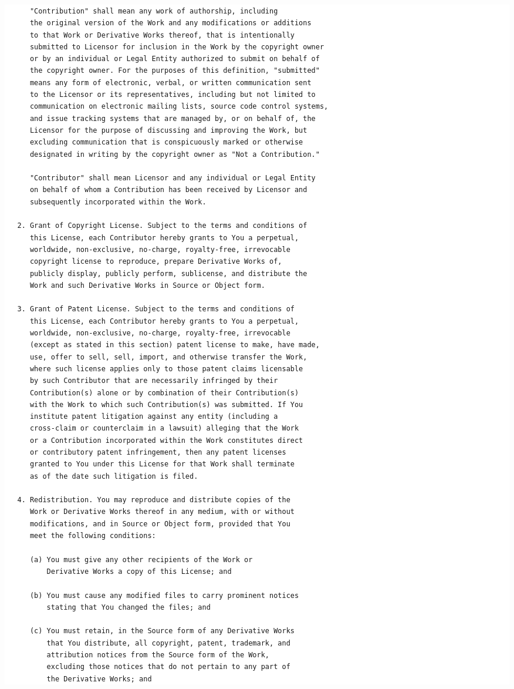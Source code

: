           "Contribution" shall mean any work of authorship, including
          the original version of the Work and any modifications or additions
          to that Work or Derivative Works thereof, that is intentionally
          submitted to Licensor for inclusion in the Work by the copyright owner
          or by an individual or Legal Entity authorized to submit on behalf of
          the copyright owner. For the purposes of this definition, "submitted"
          means any form of electronic, verbal, or written communication sent
          to the Licensor or its representatives, including but not limited to
          communication on electronic mailing lists, source code control systems,
          and issue tracking systems that are managed by, or on behalf of, the
          Licensor for the purpose of discussing and improving the Work, but
          excluding communication that is conspicuously marked or otherwise
          designated in writing by the copyright owner as "Not a Contribution."

          "Contributor" shall mean Licensor and any individual or Legal Entity
          on behalf of whom a Contribution has been received by Licensor and
          subsequently incorporated within the Work.

       2. Grant of Copyright License. Subject to the terms and conditions of
          this License, each Contributor hereby grants to You a perpetual,
          worldwide, non-exclusive, no-charge, royalty-free, irrevocable
          copyright license to reproduce, prepare Derivative Works of,
          publicly display, publicly perform, sublicense, and distribute the
          Work and such Derivative Works in Source or Object form.

       3. Grant of Patent License. Subject to the terms and conditions of
          this License, each Contributor hereby grants to You a perpetual,
          worldwide, non-exclusive, no-charge, royalty-free, irrevocable
          (except as stated in this section) patent license to make, have made,
          use, offer to sell, sell, import, and otherwise transfer the Work,
          where such license applies only to those patent claims licensable
          by such Contributor that are necessarily infringed by their
          Contribution(s) alone or by combination of their Contribution(s)
          with the Work to which such Contribution(s) was submitted. If You
          institute patent litigation against any entity (including a
          cross-claim or counterclaim in a lawsuit) alleging that the Work
          or a Contribution incorporated within the Work constitutes direct
          or contributory patent infringement, then any patent licenses
          granted to You under this License for that Work shall terminate
          as of the date such litigation is filed.

       4. Redistribution. You may reproduce and distribute copies of the
          Work or Derivative Works thereof in any medium, with or without
          modifications, and in Source or Object form, provided that You
          meet the following conditions:

          (a) You must give any other recipients of the Work or
              Derivative Works a copy of this License; and

          (b) You must cause any modified files to carry prominent notices
              stating that You changed the files; and

          (c) You must retain, in the Source form of any Derivative Works
              that You distribute, all copyright, patent, trademark, and
              attribution notices from the Source form of the Work,
              excluding those notices that do not pertain to any part of
              the Derivative Works; and
